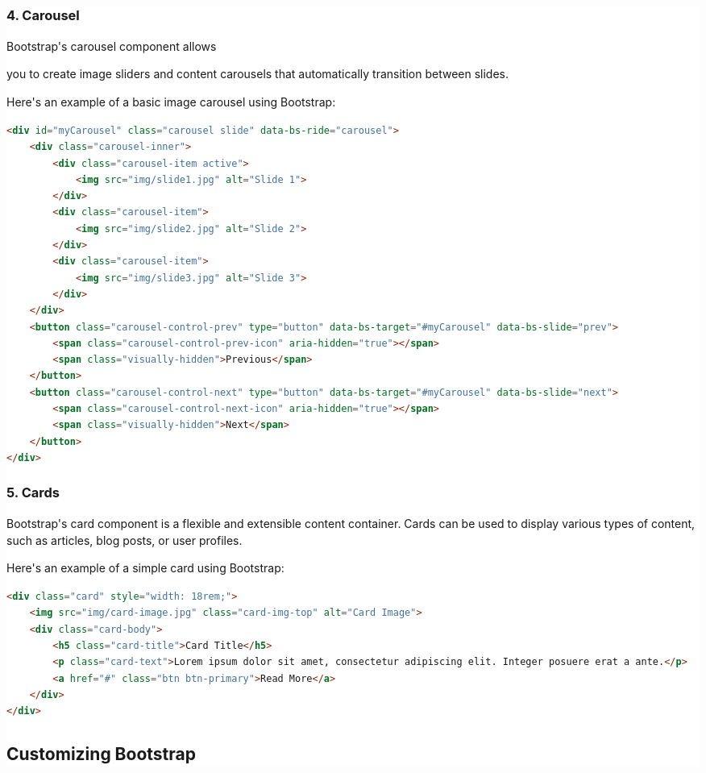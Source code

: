 ### 4. Carousel

Bootstrap's carousel component allows

 you to create image sliders and content carousels that automatically transition between slides.

Here's an example of a basic image carousel using Bootstrap:

```html
<div id="myCarousel" class="carousel slide" data-bs-ride="carousel">
    <div class="carousel-inner">
        <div class="carousel-item active">
            <img src="img/slide1.jpg" alt="Slide 1">
        </div>
        <div class="carousel-item">
            <img src="img/slide2.jpg" alt="Slide 2">
        </div>
        <div class="carousel-item">
            <img src="img/slide3.jpg" alt="Slide 3">
        </div>
    </div>
    <button class="carousel-control-prev" type="button" data-bs-target="#myCarousel" data-bs-slide="prev">
        <span class="carousel-control-prev-icon" aria-hidden="true"></span>
        <span class="visually-hidden">Previous</span>
    </button>
    <button class="carousel-control-next" type="button" data-bs-target="#myCarousel" data-bs-slide="next">
        <span class="carousel-control-next-icon" aria-hidden="true"></span>
        <span class="visually-hidden">Next</span>
    </button>
</div>
```

### 5. Cards

Bootstrap's card component is a flexible and extensible content container. Cards can be used to display various types of content, such as articles, blog posts, or user profiles.

Here's an example of a simple card using Bootstrap:

```html
<div class="card" style="width: 18rem;">
    <img src="img/card-image.jpg" class="card-img-top" alt="Card Image">
    <div class="card-body">
        <h5 class="card-title">Card Title</h5>
        <p class="card-text">Lorem ipsum dolor sit amet, consectetur adipiscing elit. Integer posuere erat a ante.</p>
        <a href="#" class="btn btn-primary">Read More</a>
    </div>
</div>
```

## Customizing Bootstrap
